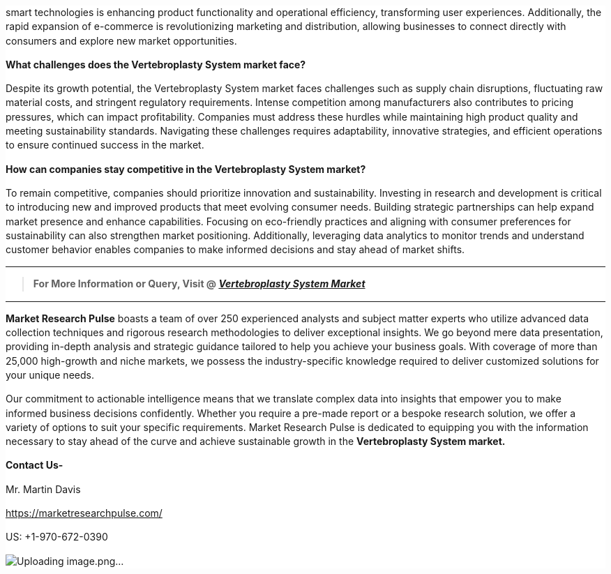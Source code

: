 smart technologies is enhancing product functionality and operational efficiency, transforming user experiences. Additionally, the rapid expansion of e-commerce is revolutionizing marketing and distribution, allowing businesses to connect directly with consumers and explore new market opportunities.</p><p><strong>What challenges does the Vertebroplasty System market face?</strong></p><p>Despite its growth potential, the Vertebroplasty System market faces challenges such as supply chain disruptions, fluctuating raw material costs, and stringent regulatory requirements. Intense competition among manufacturers also contributes to pricing pressures, which can impact profitability. Companies must address these hurdles while maintaining high product quality and meeting sustainability standards. Navigating these challenges requires adaptability, innovative strategies, and efficient operations to ensure continued success in the market.</p><p><strong>How can companies stay competitive in the Vertebroplasty System market?</strong></p><p>To remain competitive, companies should prioritize innovation and sustainability. Investing in research and development is critical to introducing new and improved products that meet evolving consumer needs. Building strategic partnerships can help expand market presence and enhance capabilities. Focusing on eco-friendly practices and aligning with consumer preferences for sustainability can also strengthen market positioning. Additionally, leveraging data analytics to monitor trends and understand customer behavior enables companies to make informed decisions and stay ahead of market shifts.</p><hr /><blockquote><p><strong>For More Information or Query, Visit @&nbsp;<em><a href="https://marketresearchpulse.com/report/6109/vertebroplasty-system-market?utm_source=Linkedin&utm_medium=0116">Vertebroplasty System Market</a></em></strong></p></blockquote><hr /><p><strong>Market Research Pulse</strong> boasts a team of over 250 experienced analysts and subject matter experts who utilize advanced data collection techniques and rigorous research methodologies to deliver exceptional insights. We go beyond mere data presentation, providing in-depth analysis and strategic guidance tailored to help you achieve your business goals. With coverage of more than 25,000 high-growth and niche markets, we possess the industry-specific knowledge required to deliver customized solutions for your unique needs.</p><p>Our commitment to actionable intelligence means that we translate complex data into insights that empower you to make informed business decisions confidently. Whether you require a pre-made report or a bespoke research solution, we offer a variety of options to suit your specific requirements. Market Research Pulse is dedicated to equipping you with the information necessary to stay ahead of the curve and achieve sustainable growth in the <strong>Vertebroplasty System market.</strong></p><p><strong>Contact Us-</strong></p><p>Mr. Martin Davis</p><p>https://marketresearchpulse.com/</p><p>US: +1-970-672-0390</p>
![Uploading image.png…]()
